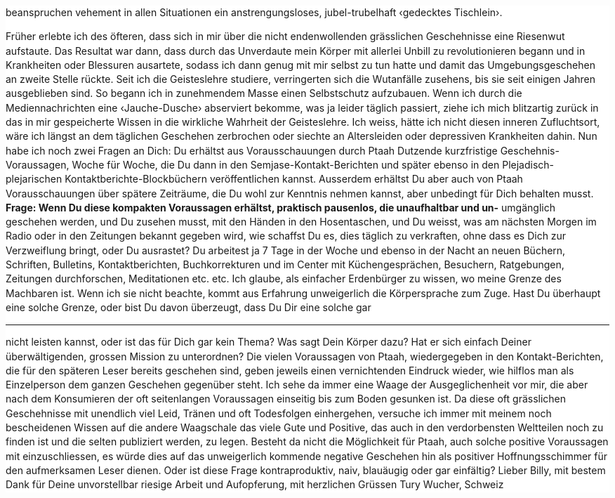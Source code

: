 beanspruchen vehement in allen Situationen ein anstrengungsloses, jubel-trubelhaft ‹gedecktes Tischlein›.

Früher erlebte ich des öfteren, dass sich in mir über die nicht endenwollenden grässlichen Geschehnisse
eine Riesenwut aufstaute. Das Resultat war dann, dass durch das Unverdaute mein Körper mit allerlei Unbill zu revolutionieren begann und in Krankheiten oder Blessuren ausartete, sodass ich dann genug mit
mir selbst zu tun hatte und damit das Umgebungsgeschehen an zweite Stelle rückte.
Seit ich die Geisteslehre studiere, verringerten sich die Wutanfälle zusehens, bis sie seit einigen Jahren
ausgeblieben sind. So begann ich in zunehmendem Masse einen Selbstschutz aufzubauen. Wenn ich
durch die Mediennachrichten eine ‹Jauche-Dusche› abserviert bekomme, was ja leider täglich passiert,
ziehe ich mich blitzartig zurück in das in mir gespeicherte Wissen in die wirkliche Wahrheit der Geisteslehre. Ich weiss, hätte ich nicht diesen inneren Zufluchtsort, wäre ich längst an dem täglichen Geschehen
zerbrochen oder siechte an Altersleiden oder depressiven Krankheiten dahin.
Nun habe ich noch zwei Fragen an Dich: Du erhältst aus Vorausschauungen durch Ptaah Dutzende kurzfristige Geschehnis-Voraussagen, Woche für Woche, die Du dann in den Semjase-Kontakt-Berichten und
später ebenso in den Plejadisch-plejarischen Kontaktberichte-Blockbüchern veröffentlichen kannst.
Ausserdem erhältst Du aber auch von Ptaah Vorausschauungen über spätere Zeiträume, die Du wohl zur
Kenntnis nehmen kannst, aber unbedingt für Dich behalten musst.
**Frage: Wenn Du diese kompakten Voraussagen erhältst, praktisch pausenlos, die unaufhaltbar und un-**
umgänglich geschehen werden, und Du zusehen musst, mit den Händen in den Hosentaschen, und Du
weisst, was am nächsten Morgen im Radio oder in den Zeitungen bekannt gegeben wird, wie schaffst Du
es, dies täglich zu verkraften, ohne dass es Dich zur Verzweiflung bringt, oder Du ausrastet? Du arbeitest
ja 7 Tage in der Woche und ebenso in der Nacht an neuen Büchern, Schriften, Bulletins, Kontaktberichten, Buchkorrekturen und im Center mit Küchengesprächen, Besuchern, Ratgebungen, Zeitungen durchforschen, Meditationen etc. etc. Ich glaube, als einfacher Erdenbürger zu wissen, wo meine Grenze des
Machbaren ist. Wenn ich sie nicht beachte, kommt aus Erfahrung unweigerlich die Körpersprache zum
Zuge. Hast Du überhaupt eine solche Grenze, oder bist Du davon überzeugt, dass Du Dir eine solche gar


-----

nicht leisten kannst, oder ist das für Dich gar kein Thema? Was sagt Dein Körper dazu? Hat er sich einfach Deiner überwältigenden, grossen Mission zu unterordnen?
Die vielen Voraussagen von Ptaah, wiedergegeben in den Kontakt-Berichten, die für den späteren Leser
bereits geschehen sind, geben jeweils einen vernichtenden Eindruck wieder, wie hilflos man als Einzelperson dem ganzen Geschehen gegenüber steht. Ich sehe da immer eine Waage der Ausgeglichenheit
vor mir, die aber nach dem Konsumieren der oft seitenlangen Voraussagen einseitig bis zum Boden gesunken ist.
Da diese oft grässlichen Geschehnisse mit unendlich viel Leid, Tränen und oft Todesfolgen einhergehen,
versuche ich immer mit meinem noch bescheidenen Wissen auf die andere Waagschale das viele Gute
und Positive, das auch in den verdorbensten Weltteilen noch zu finden ist und die selten publiziert werden, zu legen. Besteht da nicht die Möglichkeit für Ptaah, auch solche positive Voraussagen mit einzuschliessen, es würde dies auf das unweigerlich kommende negative Geschehen hin als positiver
Hoffnungsschimmer für den aufmerksamen Leser dienen. Oder ist diese Frage kontraproduktiv, naiv, blauäugig oder gar einfältig?
Lieber Billy, mit bestem Dank für Deine unvorstellbar riesige Arbeit und Aufopferung, mit herzlichen Grüssen
Tury Wucher, Schweiz
